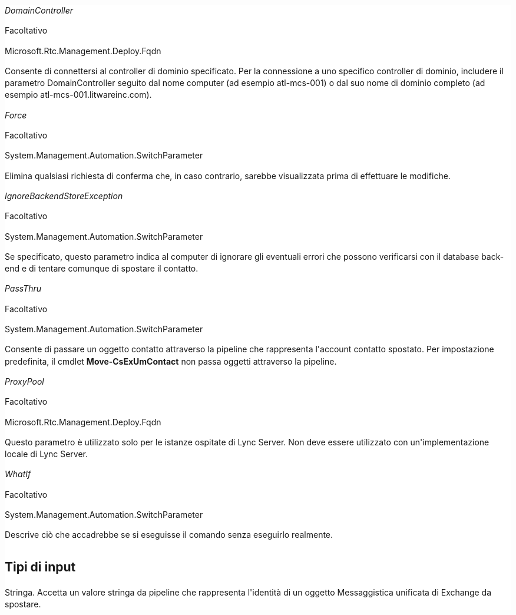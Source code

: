 <tr class="even">
<td><p><em>DomainController</em></p></td>
<td><p>Facoltativo</p></td>
<td><p>Microsoft.Rtc.Management.Deploy.Fqdn</p></td>
<td><p>Consente di connettersi al controller di dominio specificato. Per la connessione a uno specifico controller di dominio, includere il parametro DomainController seguito dal nome computer (ad esempio atl-mcs-001) o dal suo nome di dominio completo (ad esempio atl-mcs-001.litwareinc.com).</p></td>
</tr>
<tr class="odd">
<td><p><em>Force</em></p></td>
<td><p>Facoltativo</p></td>
<td><p>System.Management.Automation.SwitchParameter</p></td>
<td><p>Elimina qualsiasi richiesta di conferma che, in caso contrario, sarebbe visualizzata prima di effettuare le modifiche.</p></td>
</tr>
<tr class="even">
<td><p><em>IgnoreBackendStoreException</em></p></td>
<td><p>Facoltativo</p></td>
<td><p>System.Management.Automation.SwitchParameter</p></td>
<td><p>Se specificato, questo parametro indica al computer di ignorare gli eventuali errori che possono verificarsi con il database back-end e di tentare comunque di spostare il contatto.</p></td>
</tr>
<tr class="odd">
<td><p><em>PassThru</em></p></td>
<td><p>Facoltativo</p></td>
<td><p>System.Management.Automation.SwitchParameter</p></td>
<td><p>Consente di passare un oggetto contatto attraverso la pipeline che rappresenta l'account contatto spostato. Per impostazione predefinita, il cmdlet <strong>Move-CsExUmContact</strong> non passa oggetti attraverso la pipeline.</p></td>
</tr>
<tr class="even">
<td><p><em>ProxyPool</em></p></td>
<td><p>Facoltativo</p></td>
<td><p>Microsoft.Rtc.Management.Deploy.Fqdn</p></td>
<td><p>Questo parametro è utilizzato solo per le istanze ospitate di Lync Server. Non deve essere utilizzato con un'implementazione locale di Lync Server.</p></td>
</tr>
<tr class="odd">
<td><p><em>WhatIf</em></p></td>
<td><p>Facoltativo</p></td>
<td><p>System.Management.Automation.SwitchParameter</p></td>
<td><p>Descrive ciò che accadrebbe se si eseguisse il comando senza eseguirlo realmente.</p></td>
</tr>
</tbody>
</table>


## Tipi di input

Stringa. Accetta un valore stringa da pipeline che rappresenta l'identità di un oggetto Messaggistica unificata di Exchange da spostare.
